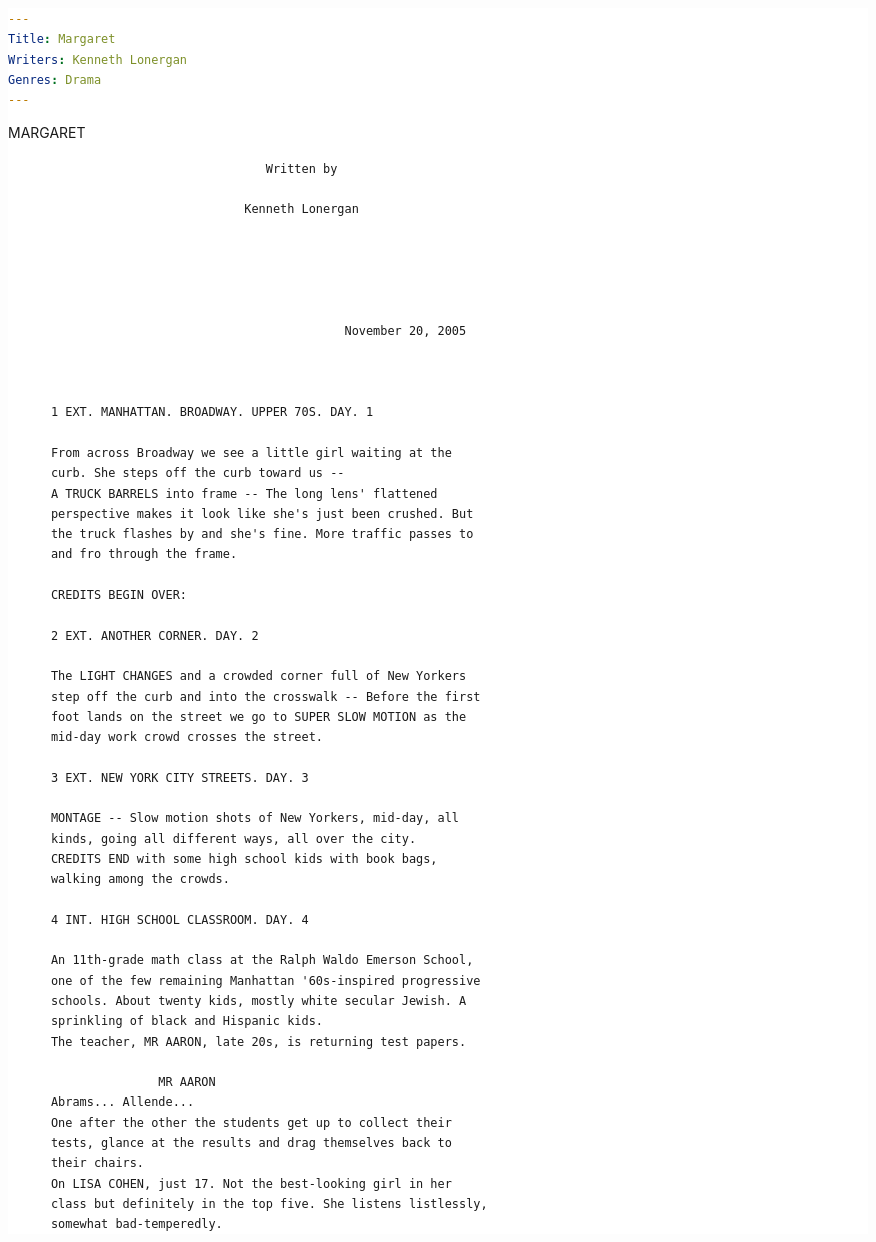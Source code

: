 ```yaml
---
Title: Margaret
Writers: Kenneth Lonergan
Genres: Drama
---
```


MARGARET

                         


                                        Written by

                                     Kenneth Lonergan





                                                   November 20, 2005

                         

          1 EXT. MANHATTAN. BROADWAY. UPPER 70S. DAY. 1

          From across Broadway we see a little girl waiting at the
          curb. She steps off the curb toward us --
          A TRUCK BARRELS into frame -- The long lens' flattened
          perspective makes it look like she's just been crushed. But
          the truck flashes by and she's fine. More traffic passes to
          and fro through the frame.

          CREDITS BEGIN OVER:

          2 EXT. ANOTHER CORNER. DAY. 2

          The LIGHT CHANGES and a crowded corner full of New Yorkers
          step off the curb and into the crosswalk -- Before the first
          foot lands on the street we go to SUPER SLOW MOTION as the
          mid-day work crowd crosses the street.

          3 EXT. NEW YORK CITY STREETS. DAY. 3

          MONTAGE -- Slow motion shots of New Yorkers, mid-day, all
          kinds, going all different ways, all over the city.
          CREDITS END with some high school kids with book bags,
          walking among the crowds.

          4 INT. HIGH SCHOOL CLASSROOM. DAY. 4

          An 11th-grade math class at the Ralph Waldo Emerson School,
          one of the few remaining Manhattan '60s-inspired progressive
          schools. About twenty kids, mostly white secular Jewish. A
          sprinkling of black and Hispanic kids.
          The teacher, MR AARON, late 20s, is returning test papers.

                         MR AARON
          Abrams... Allende...
          One after the other the students get up to collect their
          tests, glance at the results and drag themselves back to
          their chairs.
          On LISA COHEN, just 17. Not the best-looking girl in her
          class but definitely in the top five. She listens listlessly,
          somewhat bad-temperedly.
